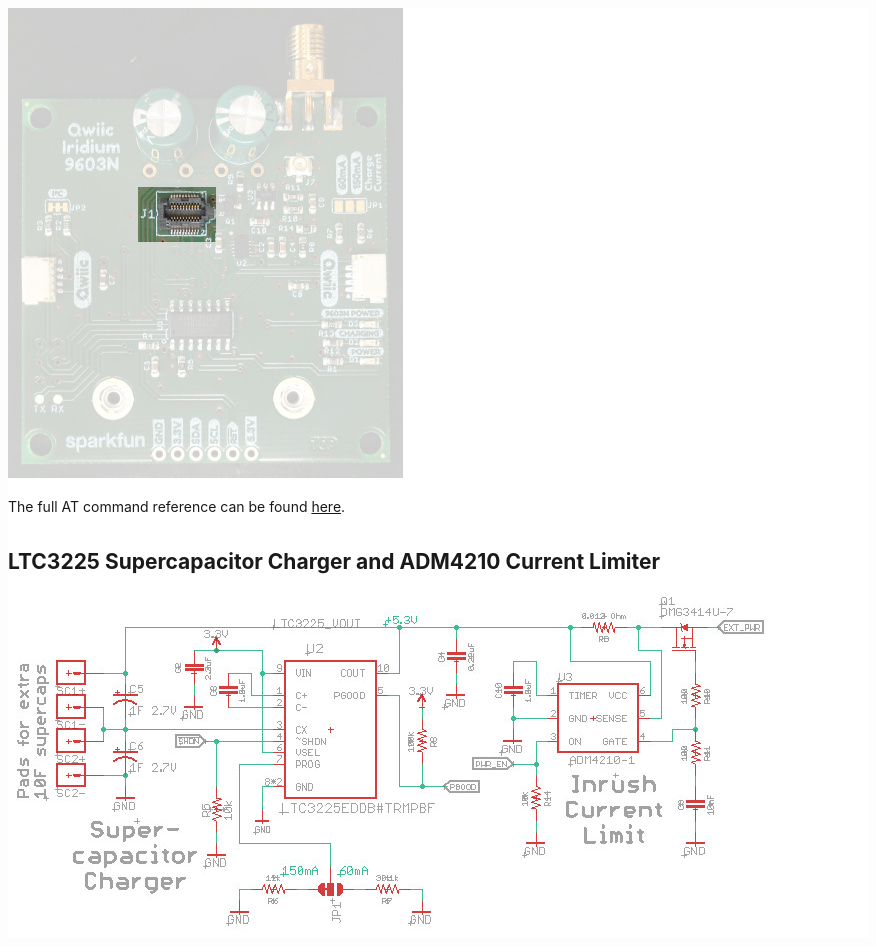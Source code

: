 ![9603_Pins_2](https://github.com/PaulZC/Qwiic_Iridium_9603N/blob/master/img/9603_Pins_2.JPG)

The full AT command reference can be found [here](http://www.rock7mobile.com/downloads/IRDM_ISU_ATCommandReferenceMAN0009_Rev2.0_ATCOMM_Oct2012.pdf).

## LTC3225 Supercapacitor Charger and ADM4210 Current Limiter

![LTC3225](https://github.com/PaulZC/Qwiic_Iridium_9603N/blob/master/img/LTC3225.JPG)
